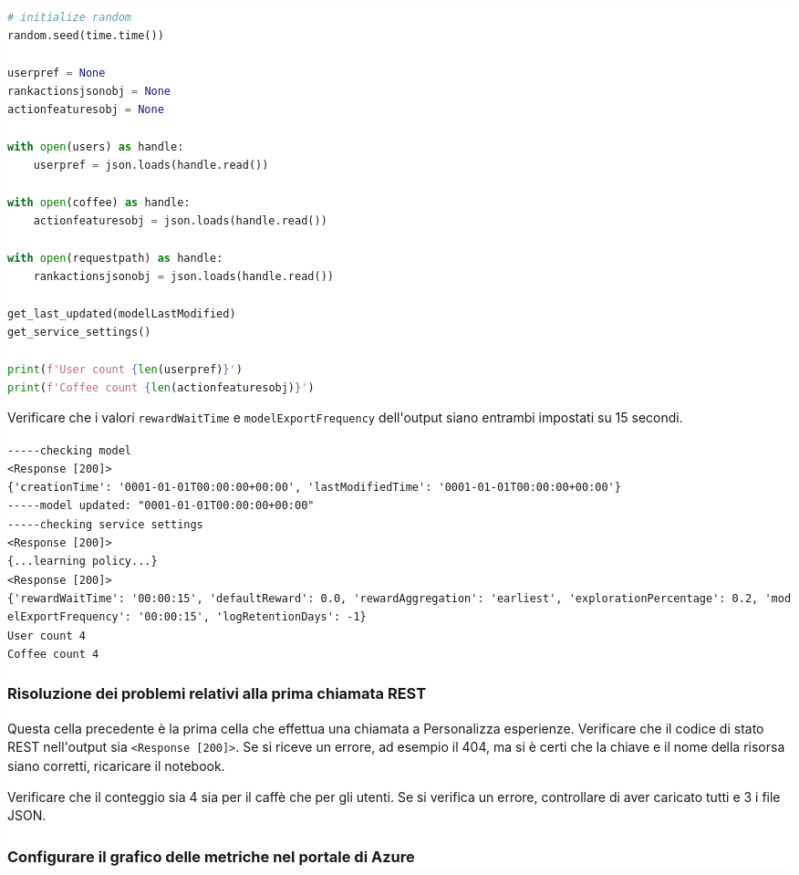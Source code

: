 ```python
# initialize random
random.seed(time.time())

userpref = None
rankactionsjsonobj = None
actionfeaturesobj = None

with open(users) as handle:
    userpref = json.loads(handle.read())

with open(coffee) as handle:
    actionfeaturesobj = json.loads(handle.read())

with open(requestpath) as handle:
    rankactionsjsonobj = json.loads(handle.read())

get_last_updated(modelLastModified)
get_service_settings()

print(f'User count {len(userpref)}')
print(f'Coffee count {len(actionfeaturesobj)}')
```

Verificare che i valori `rewardWaitTime` e `modelExportFrequency` dell'output siano entrambi impostati su 15 secondi.

```console
-----checking model
<Response [200]>
{'creationTime': '0001-01-01T00:00:00+00:00', 'lastModifiedTime': '0001-01-01T00:00:00+00:00'}
-----model updated: "0001-01-01T00:00:00+00:00"
-----checking service settings
<Response [200]>
{...learning policy...}
<Response [200]>
{'rewardWaitTime': '00:00:15', 'defaultReward': 0.0, 'rewardAggregation': 'earliest', 'explorationPercentage': 0.2, 'modelExportFrequency': '00:00:15', 'logRetentionDays': -1}
User count 4
Coffee count 4
```

### <a name="troubleshooting-the-first-rest-call"></a>Risoluzione dei problemi relativi alla prima chiamata REST

Questa cella precedente è la prima cella che effettua una chiamata a Personalizza esperienze. Verificare che il codice di stato REST nell'output sia `<Response [200]>`. Se si riceve un errore, ad esempio il 404, ma si è certi che la chiave e il nome della risorsa siano corretti, ricaricare il notebook.

Verificare che il conteggio sia 4 sia per il caffè che per gli utenti. Se si verifica un errore, controllare di aver caricato tutti e 3 i file JSON.

### <a name="set-up-metric-chart-in-azure-portal"></a>Configurare il grafico delle metriche nel portale di Azure
